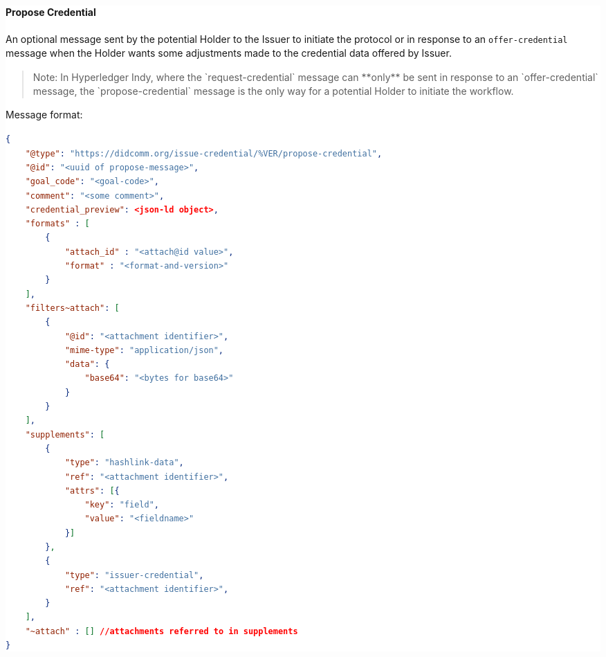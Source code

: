 
#### Propose Credential

An optional message sent by the potential Holder to the Issuer to initiate the protocol or in response to an `offer-credential` message when the Holder wants some adjustments made to the credential data offered by Issuer.

<blockquote>
Note: In Hyperledger Indy, where the `request-credential` message can **only** be sent in response to an `offer-credential` message, the `propose-credential` message is the only way for a potential Holder to initiate the workflow.
</blockquote>

Message format:

```json
{
    "@type": "https://didcomm.org/issue-credential/%VER/propose-credential",
    "@id": "<uuid of propose-message>",
    "goal_code": "<goal-code>",
    "comment": "<some comment>",
    "credential_preview": <json-ld object>,
    "formats" : [
        {
            "attach_id" : "<attach@id value>",
            "format" : "<format-and-version>"
        }
    ],
    "filters~attach": [
        {
            "@id": "<attachment identifier>",
            "mime-type": "application/json",
            "data": {
                "base64": "<bytes for base64>"
            }
        }
    ],
    "supplements": [
        {
            "type": "hashlink-data",
            "ref": "<attachment identifier>",
            "attrs": [{
                "key": "field",
                "value": "<fieldname>"
            }]
        },
        {
            "type": "issuer-credential",
            "ref": "<attachment identifier>",
        }
    ],
    "~attach" : [] //attachments referred to in supplements
}
```
